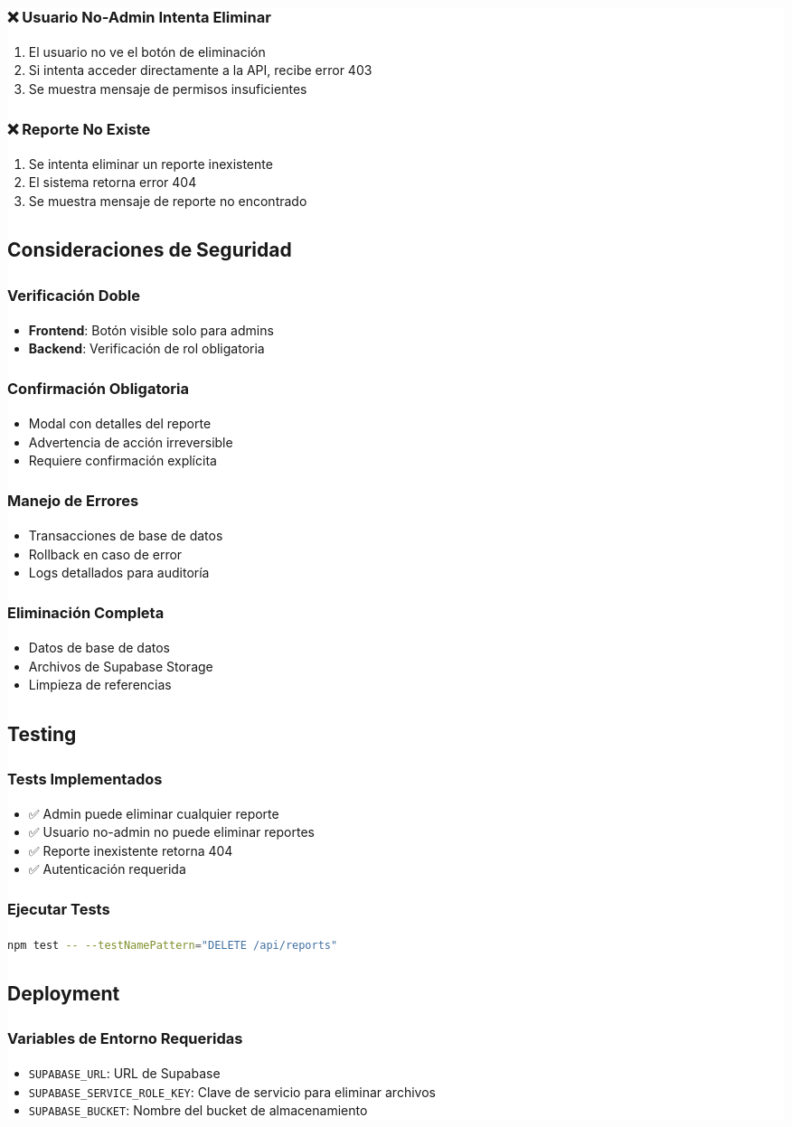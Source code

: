 ### ❌ **Usuario No-Admin Intenta Eliminar**
1. El usuario no ve el botón de eliminación
2. Si intenta acceder directamente a la API, recibe error 403
3. Se muestra mensaje de permisos insuficientes

### ❌ **Reporte No Existe**
1. Se intenta eliminar un reporte inexistente
2. El sistema retorna error 404
3. Se muestra mensaje de reporte no encontrado

## Consideraciones de Seguridad

### **Verificación Doble**
- **Frontend**: Botón visible solo para admins
- **Backend**: Verificación de rol obligatoria

### **Confirmación Obligatoria**
- Modal con detalles del reporte
- Advertencia de acción irreversible
- Requiere confirmación explícita

### **Manejo de Errores**
- Transacciones de base de datos
- Rollback en caso de error
- Logs detallados para auditoría

### **Eliminación Completa**
- Datos de base de datos
- Archivos de Supabase Storage
- Limpieza de referencias

## Testing

### **Tests Implementados**
- ✅ Admin puede eliminar cualquier reporte
- ✅ Usuario no-admin no puede eliminar reportes
- ✅ Reporte inexistente retorna 404
- ✅ Autenticación requerida

### **Ejecutar Tests**
```bash
npm test -- --testNamePattern="DELETE /api/reports"
```

## Deployment

### **Variables de Entorno Requeridas**
- `SUPABASE_URL`: URL de Supabase
- `SUPABASE_SERVICE_ROLE_KEY`: Clave de servicio para eliminar archivos
- `SUPABASE_BUCKET`: Nombre del bucket de almacenamiento
